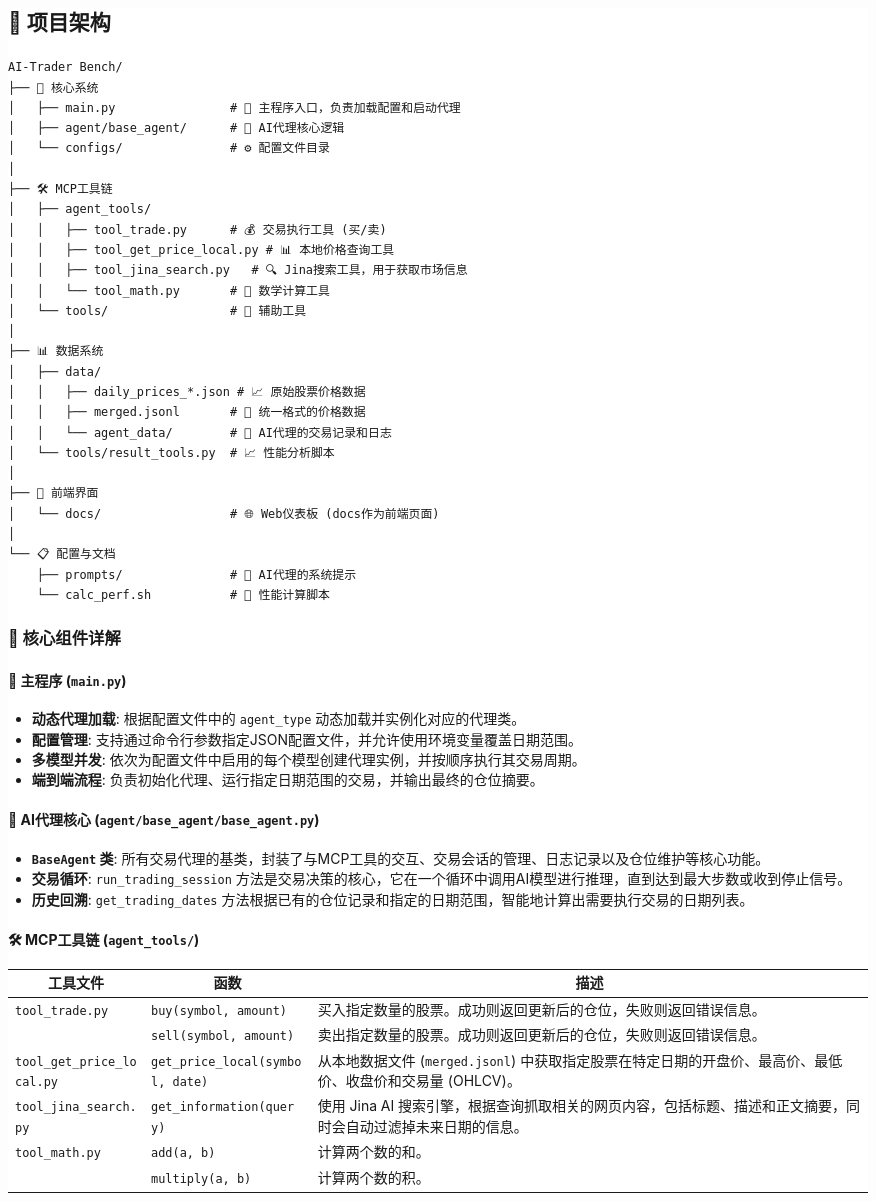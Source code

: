 ## 📁 项目架构

```
AI-Trader Bench/
├── 🤖 核心系统
│   ├── main.py                # 🎯 主程序入口，负责加载配置和启动代理
│   ├── agent/base_agent/      # 🧠 AI代理核心逻辑
│   └── configs/               # ⚙️ 配置文件目录
│
├── 🛠️ MCP工具链
│   ├── agent_tools/
│   │   ├── tool_trade.py      # 💰 交易执行工具 (买/卖)
│   │   ├── tool_get_price_local.py # 📊 本地价格查询工具
│   │   ├── tool_jina_search.py   # 🔍 Jina搜索工具，用于获取市场信息
│   │   └── tool_math.py       # 🧮 数学计算工具
│   └── tools/                 # 🔧 辅助工具
│
├── 📊 数据系统
│   ├── data/
│   │   ├── daily_prices_*.json # 📈 原始股票价格数据
│   │   ├── merged.jsonl       # 🔄 统一格式的价格数据
│   │   └── agent_data/        # 📝 AI代理的交易记录和日志
│   └── tools/result_tools.py  # 📈 性能分析脚本
│
├── 🎨 前端界面
│   └── docs/                  # 🌐 Web仪表板 (docs作为前端页面)
│
└── 📋 配置与文档
    ├── prompts/               # 💬 AI代理的系统提示
    └── calc_perf.sh           # 🚀 性能计算脚本
```

### 🔧 核心组件详解

#### 🎯 主程序 (`main.py`)
- **动态代理加载**: 根据配置文件中的 `agent_type` 动态加载并实例化对应的代理类。
- **配置管理**: 支持通过命令行参数指定JSON配置文件，并允许使用环境变量覆盖日期范围。
- **多模型并发**: 依次为配置文件中启用的每个模型创建代理实例，并按顺序执行其交易周期。
- **端到端流程**: 负责初始化代理、运行指定日期范围的交易，并输出最终的仓位摘要。

#### 🧠 AI代理核心 (`agent/base_agent/base_agent.py`)
- **`BaseAgent` 类**: 所有交易代理的基类，封装了与MCP工具的交互、交易会话的管理、日志记录以及仓位维护等核心功能。
- **交易循环**: `run_trading_session` 方法是交易决策的核心，它在一个循环中调用AI模型进行推理，直到达到最大步数或收到停止信号。
- **历史回溯**: `get_trading_dates` 方法根据已有的仓位记录和指定的日期范围，智能地计算出需要执行交易的日期列表。

#### 🛠️ MCP工具链 (`agent_tools/`)
| 工具文件 | 函数 | 描述 |
|---|---|---|
| `tool_trade.py` | `buy(symbol, amount)` | 买入指定数量的股票。成功则返回更新后的仓位，失败则返回错误信息。 |
| | `sell(symbol, amount)` | 卖出指定数量的股票。成功则返回更新后的仓位，失败则返回错误信息。 |
| `tool_get_price_local.py` | `get_price_local(symbol, date)` | 从本地数据文件 (`merged.jsonl`) 中获取指定股票在特定日期的开盘价、最高价、最低价、收盘价和交易量 (OHLCV)。 |
| `tool_jina_search.py` | `get_information(query)` | 使用 Jina AI 搜索引擎，根据查询抓取相关的网页内容，包括标题、描述和正文摘要，同时会自动过滤掉未来日期的信息。 |
| `tool_math.py` | `add(a, b)` | 计算两个数的和。 |
| | `multiply(a, b)` | 计算两个数的积。 |
